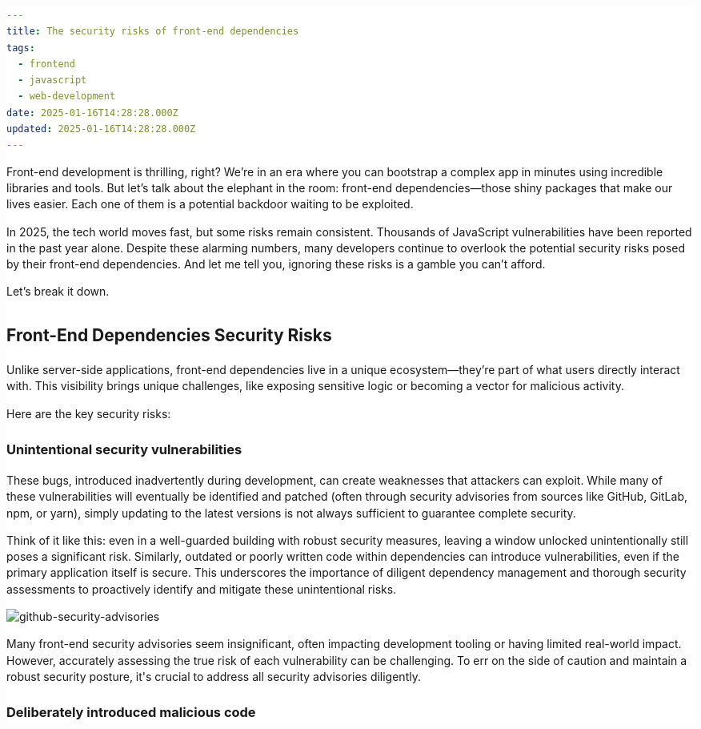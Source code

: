 ```yaml
---
title: The security risks of front-end dependencies
tags:
  - frontend
  - javascript
  - web-development
date: 2025-01-16T14:28:28.000Z
updated: 2025-01-16T14:28:28.000Z
---
```


Front-end development is thrilling, right? We’re in an era where you can bootstrap a complex app in minutes using incredible libraries and tools. But let’s talk about the elephant in the room: front-end dependencies—those shiny packages that make our lives easier. Each one of them is a potential backdoor waiting to be exploited.

In 2025, the tech world moves fast, but some risks remain consistent. Thousands of JavaScript vulnerabilities have been reported in the past year alone. Despite these alarming numbers, many developers continue to overlook the potential security risks posed by their front-end dependencies. And let me tell you, ignoring these risks is a gamble you can’t afford.

Let’s break it down.

## Front-End Dependencies Security Risks

Unlike server-side applications, front-end dependencies live in a unique ecosystem—they’re part of what users directly interact with. This visibility brings unique challenges, like exposing sensitive logic or becoming a vector for malicious activity.

Here are the key security risks:

### Unintentional security vulnerabilities

These bugs, introduced inadvertently during development, can create weaknesses that attackers can exploit. While many of these vulnerabilities will eventually be identified and patched (often through security advisories from sources like GitHub, GitLab, npm, or yarn), simply updating to the latest versions is not always sufficient to guarantee complete security.

Think of it like this: even in a well-guarded building with robust security measures, leaving a window unlocked unintentionally still poses a significant risk. Similarly, outdated or poorly written code within dependencies can introduce vulnerabilities, even if the primary application itself is secure. This underscores the importance of diligent dependency management and thorough security assessments to proactively identify and mitigate these unintentional risks.

![github-security-advisories](/posts/the-security-risk-frontend/github-security-advisories.webp)

Many front-end security advisories seem insignificant, often impacting development tooling or having limited real-world impact. However, accurately assessing the true risk of each vulnerability can be challenging. To err on the side of caution and maintain a robust security posture, it's crucial to address all security advisories diligently.

### Deliberately introduced malicious code
